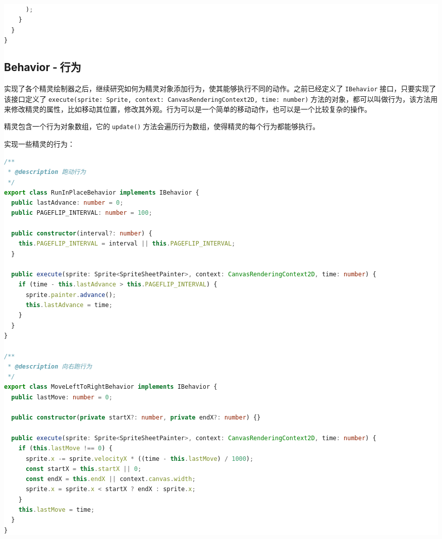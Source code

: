 ```ts
      );
    }
  }
}
```

## Behavior - 行为

实现了各个精灵绘制器之后，继续研究如何为精灵对象添加行为，使其能够执行不同的动作。之前已经定义了 `IBehavior` 接口，只要实现了该接口定义了 `execute(sprite: Sprite, context: CanvasRenderingContext2D, time: number)` 方法的对象，都可以叫做行为，该方法用来修改精灵的属性，比如移动其位置，修改其外观。行为可以是一个简单的移动动作，也可以是一个比较复杂的操作。

精灵包含一个行为对象数组，它的 `update()` 方法会遍历行为数组，使得精灵的每个行为都能够执行。


实现一些精灵的行为：

```ts
/**
 * @description 跑动行为
 */
export class RunInPlaceBehavior implements IBehavior {
  public lastAdvance: number = 0;
  public PAGEFLIP_INTERVAL: number = 100;

  public constructor(interval?: number) {
    this.PAGEFLIP_INTERVAL = interval || this.PAGEFLIP_INTERVAL;
  }

  public execute(sprite: Sprite<SpriteSheetPainter>, context: CanvasRenderingContext2D, time: number) {
    if (time - this.lastAdvance > this.PAGEFLIP_INTERVAL) {
      sprite.painter.advance();
      this.lastAdvance = time;
    }
  }
}

/**
 * @description 向右跑行为
 */
export class MoveLeftToRightBehavior implements IBehavior {
  public lastMove: number = 0;

  public constructor(private startX?: number, private endX?: number) {}

  public execute(sprite: Sprite<SpriteSheetPainter>, context: CanvasRenderingContext2D, time: number) {
    if (this.lastMove !== 0) {
      sprite.x -= sprite.velocityX * ((time - this.lastMove) / 1000);
      const startX = this.startX || 0;
      const endX = this.endX || context.canvas.width;
      sprite.x = sprite.x < startX ? endX : sprite.x;
    }
    this.lastMove = time;
  }
}
```

